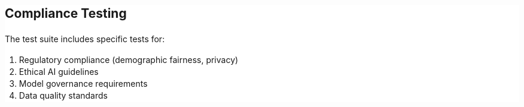 ## Compliance Testing

The test suite includes specific tests for:

1. Regulatory compliance (demographic fairness, privacy)
2. Ethical AI guidelines
3. Model governance requirements
4. Data quality standards 